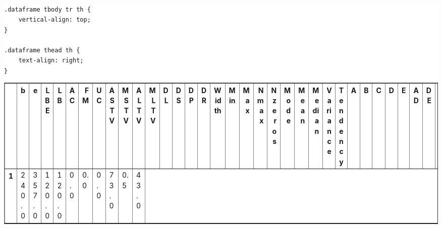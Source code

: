     .dataframe tbody tr th {
        vertical-align: top;
    }

    .dataframe thead th {
        text-align: right;
    }
</style>
<table border="1" class="dataframe">
  <thead>
    <tr style="text-align: right;">
      <th></th>
      <th>b</th>
      <th>e</th>
      <th>LBE</th>
      <th>LB</th>
      <th>AC</th>
      <th>FM</th>
      <th>UC</th>
      <th>ASTV</th>
      <th>MSTV</th>
      <th>ALTV</th>
      <th>MLTV</th>
      <th>DL</th>
      <th>DS</th>
      <th>DP</th>
      <th>DR</th>
      <th>Width</th>
      <th>Min</th>
      <th>Max</th>
      <th>Nmax</th>
      <th>Nzeros</th>
      <th>Mode</th>
      <th>Mean</th>
      <th>Median</th>
      <th>Variance</th>
      <th>Tendency</th>
      <th>A</th>
      <th>B</th>
      <th>C</th>
      <th>D</th>
      <th>E</th>
      <th>AD</th>
      <th>DE</th>
      <th>LD</th>
      <th>FS</th>
      <th>SUSP</th>
      <th>CLASS</th>
      <th>NSP</th>
    </tr>
  </thead>
  <tbody>
    <tr>
      <th>1</th>
      <td>240.0</td>
      <td>357.0</td>
      <td>120.0</td>
      <td>120.0</td>
      <td>0.0</td>
      <td>0.0</td>
      <td>0.0</td>
      <td>73.0</td>
      <td>0.5</td>
      <td>43.0</td>